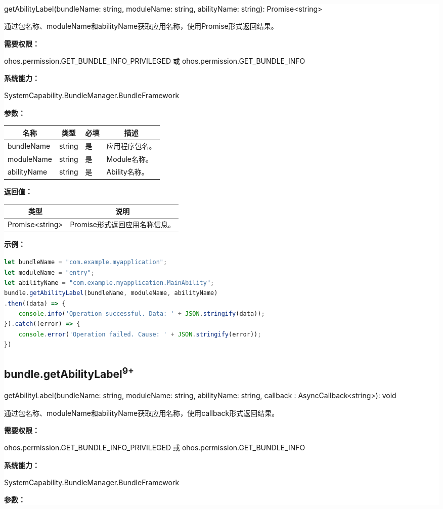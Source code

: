 getAbilityLabel(bundleName: string, moduleName: string, abilityName: string): Promise\<string>

通过包名称、moduleName和abilityName获取应用名称，使用Promise形式返回结果。

**需要权限：**

ohos.permission.GET_BUNDLE_INFO_PRIVILEGED 或 ohos.permission.GET_BUNDLE_INFO

**系统能力：**

SystemCapability.BundleManager.BundleFramework

**参数：**

| 名称          | 类型     | 必填   | 描述               |
| ----------- | ------ | ---- | ---------------- |
| bundleName  | string | 是    | 应用程序包名。     |
| moduleName  | string | 是    | Module名称。     |
| abilityName | string | 是    | Ability名称。 |

**返回值：**

| 类型               | 说明                 |
| ---------------- | ------------------ |
| Promise\<string> | Promise形式返回应用名称信息。 |

**示例：**

```js
let bundleName = "com.example.myapplication";
let moduleName = "entry";
let abilityName = "com.example.myapplication.MainAbility";
bundle.getAbilityLabel(bundleName, moduleName, abilityName)
.then((data) => {
    console.info('Operation successful. Data: ' + JSON.stringify(data));
}).catch((error) => {
    console.error('Operation failed. Cause: ' + JSON.stringify(error));
})
```

## bundle.getAbilityLabel<sup>9+</sup>

getAbilityLabel(bundleName: string, moduleName: string, abilityName: string, callback : AsyncCallback\<string>): void

通过包名称、moduleName和abilityName获取应用名称，使用callback形式返回结果。

**需要权限：**

ohos.permission.GET_BUNDLE_INFO_PRIVILEGED 或 ohos.permission.GET_BUNDLE_INFO

**系统能力：**

SystemCapability.BundleManager.BundleFramework

**参数：**
